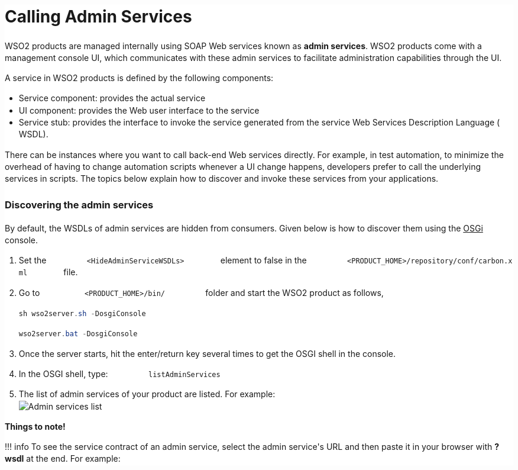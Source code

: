 # Calling Admin Services

WSO2 products are managed internally using SOAP Web services known as
**admin services**. WSO2 products come with a management console UI,
which communicates with these admin services to facilitate
administration capabilities through the UI.

A service in WSO2 products is defined by the following components:

-   Service component: provides the actual service
-   UI component: provides the Web user interface to the service
-   Service stub: provides the interface to invoke the service generated
    from the service Web Services Description Language ( WSDL).

There can be instances where you want to call back-end Web services
directly. For example, in test automation, to minimize the overhead of
having to change automation scripts whenever a UI change happens,
developers prefer to call the underlying services in scripts. The topics
below explain how to discover and invoke these services from your
applications.

### Discovering the admin services

By default, the WSDLs of admin services are hidden from consumers. Given
below is how to discover them using the
[OSGi](https://www.osgi.org/developer/) console.

1.  Set the `          <HideAdminServiceWSDLs>         ` element to
    false in the
    `          <PRODUCT_HOME>/repository/conf/carbon.xml         ` file.
2.  Go to `           <PRODUCT_HOME>/bin/          ` folder and start
    the WSO2 product as follows,

    ``` java tab="In Linux Environment"
    sh wso2server.sh -DosgiConsole
    ```

    ``` java tab="In Windows Environment"
    wso2server.bat -DosgiConsole
    ```

3.  Once the server starts, hit the enter/return key several times to
    get the OSGI shell in the console.

4.  In the OSGI shell, type: `          listAdminServices         `

5.  The list of admin services of your product are listed. For
    example:  
    ![Admin services list](../../assets/img/using-wso2-identity-server/admin-services-list.png) 

**Things to note!**

!!! info
    To see the service contract of an admin service, select the admin
    service's URL and then paste it in your browser with **?wsdl** at the
    end. For example:
